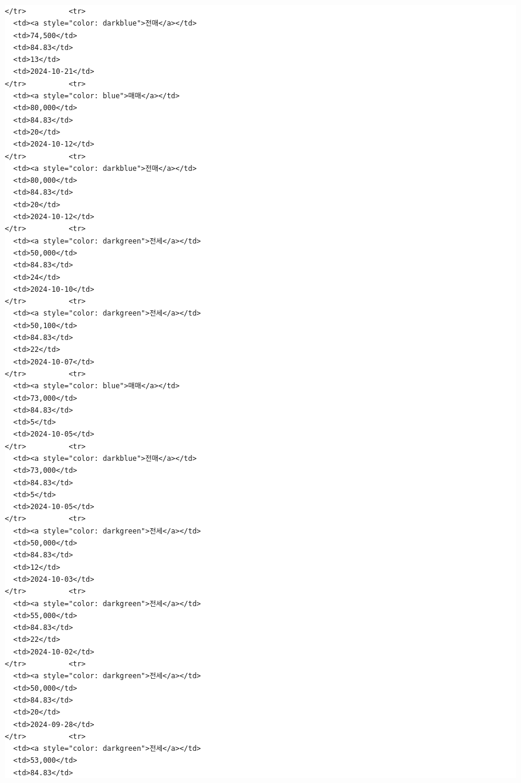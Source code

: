    </tr>          <tr>
      <td><a style="color: darkblue">전매</a></td>
      <td>74,500</td>
      <td>84.83</td>
      <td>13</td>
      <td>2024-10-21</td>
    </tr>          <tr>
      <td><a style="color: blue">매매</a></td>
      <td>80,000</td>
      <td>84.83</td>
      <td>20</td>
      <td>2024-10-12</td>
    </tr>          <tr>
      <td><a style="color: darkblue">전매</a></td>
      <td>80,000</td>
      <td>84.83</td>
      <td>20</td>
      <td>2024-10-12</td>
    </tr>          <tr>
      <td><a style="color: darkgreen">전세</a></td>
      <td>50,000</td>
      <td>84.83</td>
      <td>24</td>
      <td>2024-10-10</td>
    </tr>          <tr>
      <td><a style="color: darkgreen">전세</a></td>
      <td>50,100</td>
      <td>84.83</td>
      <td>22</td>
      <td>2024-10-07</td>
    </tr>          <tr>
      <td><a style="color: blue">매매</a></td>
      <td>73,000</td>
      <td>84.83</td>
      <td>5</td>
      <td>2024-10-05</td>
    </tr>          <tr>
      <td><a style="color: darkblue">전매</a></td>
      <td>73,000</td>
      <td>84.83</td>
      <td>5</td>
      <td>2024-10-05</td>
    </tr>          <tr>
      <td><a style="color: darkgreen">전세</a></td>
      <td>50,000</td>
      <td>84.83</td>
      <td>12</td>
      <td>2024-10-03</td>
    </tr>          <tr>
      <td><a style="color: darkgreen">전세</a></td>
      <td>55,000</td>
      <td>84.83</td>
      <td>22</td>
      <td>2024-10-02</td>
    </tr>          <tr>
      <td><a style="color: darkgreen">전세</a></td>
      <td>50,000</td>
      <td>84.83</td>
      <td>20</td>
      <td>2024-09-28</td>
    </tr>          <tr>
      <td><a style="color: darkgreen">전세</a></td>
      <td>53,000</td>
      <td>84.83</td>